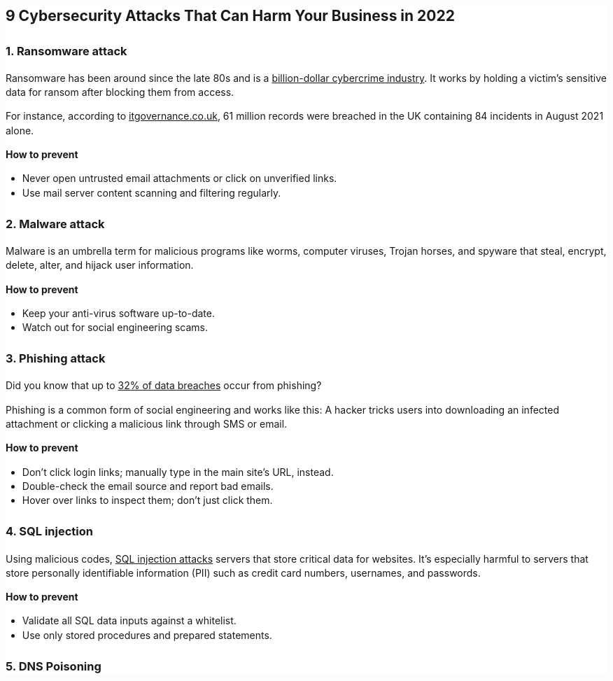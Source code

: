 ## 9 Cybersecurity Attacks That Can Harm Your Business in 2022

### 1. Ransomware attack

Ransomware has been around since the late 80s and is a [billion-dollar cybercrime industry](https://digitalguardian.com/blog/history-ransomware-attacks-biggest-and-worst-ransomware-attacks-all-time). It works by holding a victim’s sensitive data for ransom after blocking them from access.

For instance, according to [itgovernance.co.uk](https://www.itgovernance.co.uk/blog/list-of-data-breaches-and-cyber-attacks-in-august-2021-61-million-records-breached), 61 million records were breached in the UK containing 84 incidents in August 2021 alone.

**How to prevent**

- Never open untrusted email attachments or click on unverified links.
- Use mail server content scanning and filtering regularly.

### 2. Malware attack

Malware is an umbrella term for malicious programs like worms, computer viruses, Trojan horses, and spyware that steal, encrypt, delete, alter, and hijack user information.

**How to prevent**

- Keep your anti-virus software up-to-date.
- Watch out for social engineering scams.

### 3. Phishing attack

Did you know that up to [32% of data breaches](https://enterprise.verizon.com/resources/reports/dbir/) occur from phishing?

Phishing is a common form of social engineering and works like this: A hacker tricks users into downloading an infected attachment or clicking a malicious link through SMS or email.

**How to prevent**

- Don’t click login links; manually type in the main site’s URL, instead.
- Double-check the email source and report bad emails.
- Hover over links to inspect them; don’t just click them.

### 4. SQL injection

Using malicious codes, [SQL injection attacks](https://en.wikipedia.org/wiki/SQL_injection) servers that store critical data for websites. It’s especially harmful to servers that store personally identifiable information (PII) such as credit card numbers, usernames, and passwords.

**How to prevent**

- Validate all SQL data inputs against a whitelist.
- Use only stored procedures and prepared statements.

### 5. DNS Poisoning
